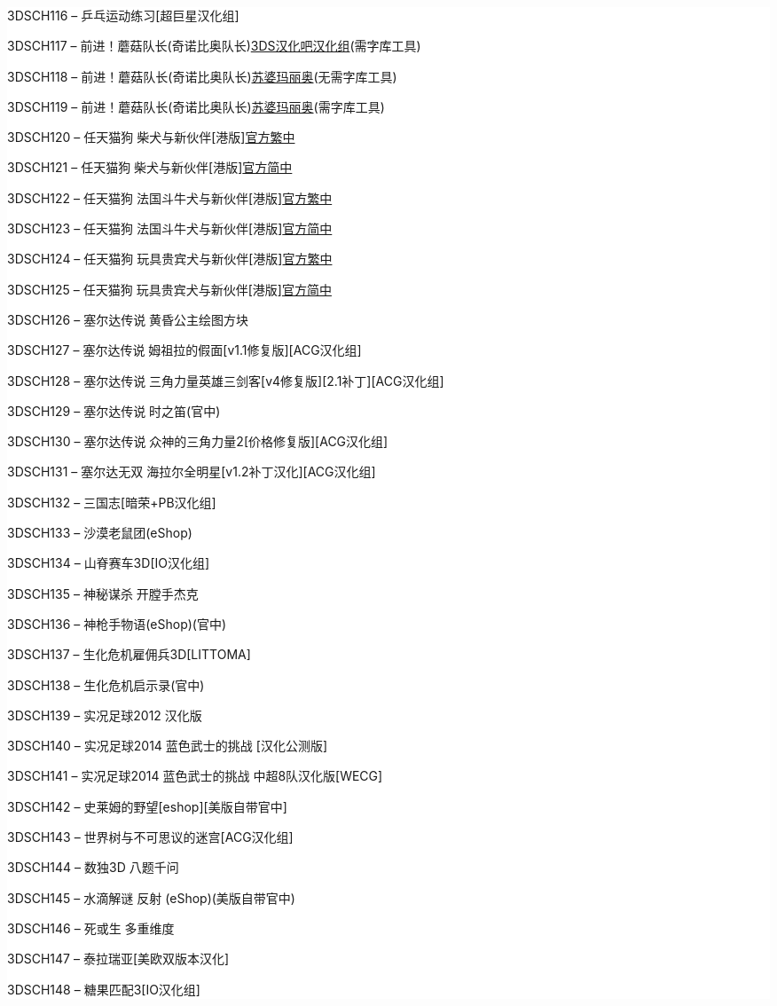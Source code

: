 3DSCH116 – 乒乓运动练习[超巨星汉化组]

3DSCH117 – 前进！蘑菇队长(奇诺比奥队长)[3DS汉化吧汉化组](新三专用)(需字库工具)

3DSCH118 – 前进！蘑菇队长(奇诺比奥队长)[苏婆玛丽奥](新老三通用)(无需字库工具)

3DSCH119 – 前进！蘑菇队长(奇诺比奥队长)[苏婆玛丽奥](新三专用)(需字库工具)

3DSCH120 – 任天猫狗 柴犬与新伙伴[港版][官方繁中](无需跨区)

3DSCH121 – 任天猫狗 柴犬与新伙伴[港版][官方简中](无需跨区)

3DSCH122 – 任天猫狗 法国斗牛犬与新伙伴[港版][官方繁中](无需跨区)

3DSCH123 – 任天猫狗 法国斗牛犬与新伙伴[港版][官方简中](无需跨区)

3DSCH124 – 任天猫狗 玩具贵宾犬与新伙伴[港版][官方繁中](无需跨区)

3DSCH125 – 任天猫狗 玩具贵宾犬与新伙伴[港版][官方简中](无需跨区)

3DSCH126 – 塞尔达传说 黄昏公主绘图方块

3DSCH127 – 塞尔达传说 姆祖拉的假面[v1.1修复版][ACG汉化组]

3DSCH128 – 塞尔达传说 三角力量英雄三剑客[v4修复版][2.1补丁][ACG汉化组]

3DSCH129 – 塞尔达传说 时之笛(官中)

3DSCH130 – 塞尔达传说 众神的三角力量2[价格修复版][ACG汉化组]

3DSCH131 – 塞尔达无双 海拉尔全明星[v1.2补丁汉化][ACG汉化组]

3DSCH132 – 三国志[暗荣+PB汉化组]

3DSCH133 – 沙漠老鼠团(eShop)

3DSCH134 – 山脊赛车3D[IO汉化组]

3DSCH135 – 神秘谋杀 开膛手杰克

3DSCH136 – 神枪手物语(eShop)(官中)

3DSCH137 – 生化危机雇佣兵3D[LITTOMA]

3DSCH138 – 生化危机启示录(官中)

3DSCH139 – 实况足球2012 汉化版

3DSCH140 – 实况足球2014 蓝色武士的挑战 [汉化公测版]

3DSCH141 – 实况足球2014 蓝色武士的挑战 中超8队汉化版[WECG]

3DSCH142 – 史莱姆的野望[eshop][美版自带官中]

3DSCH143 – 世界树与不可思议的迷宫[ACG汉化组]

3DSCH144 – 数独3D 八题千问

3DSCH145 – 水滴解谜 反射 (eShop)(美版自带官中)

3DSCH146 – 死或生 多重维度

3DSCH147 – 泰拉瑞亚[美欧双版本汉化]

3DSCH148 – 糖果匹配3[IO汉化组]
